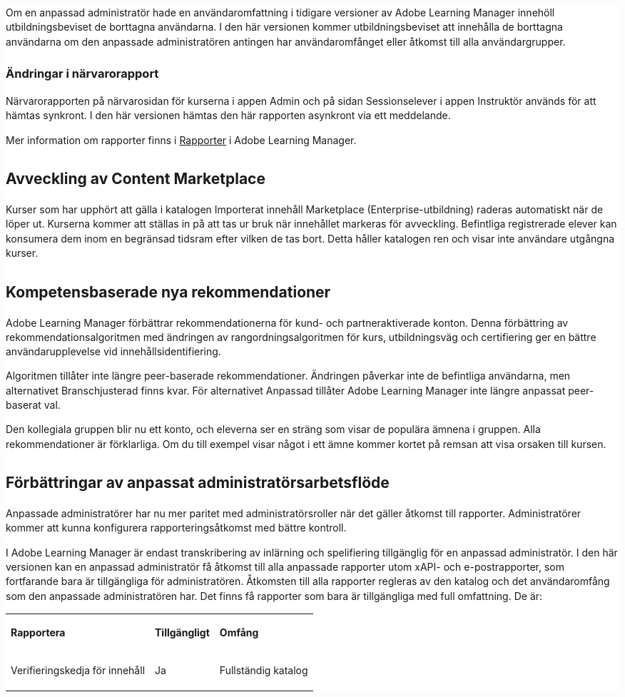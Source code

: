 Om en anpassad administratör hade en användaromfattning i tidigare versioner av Adobe Learning Manager innehöll utbildningsbeviset de borttagna användarna. I den här versionen kommer utbildningsbeviset att innehålla de borttagna användarna om den anpassade administratören antingen har användaromfånget eller åtkomst till alla användargrupper.

### Ändringar i närvarorapport

Närvarorapporten på närvarosidan för kurserna i appen Admin och på sidan Sessionselever i appen Instruktör används för att hämtas synkront. I den här versionen hämtas den här rapporten asynkront via ett meddelande.

Mer information om rapporter finns i [Rapporter](/help/migrated/administrators/feature-summary/reports.md) i Adobe Learning Manager.

## Avveckling av Content Marketplace

Kurser som har upphört att gälla i katalogen Importerat innehåll Marketplace (Enterprise-utbildning) raderas automatiskt när de löper ut. Kurserna kommer att ställas in på att tas ur bruk när innehållet markeras för avveckling. Befintliga registrerade elever kan konsumera dem inom en begränsad tidsram efter vilken de tas bort. Detta håller katalogen ren och visar inte användare utgångna kurser.

## Kompetensbaserade nya rekommendationer

Adobe Learning Manager förbättrar rekommendationerna för kund- och partneraktiverade konton. Denna förbättring av rekommendationsalgoritmen med ändringen av rangordningsalgoritmen för kurs, utbildningsväg och certifiering ger en bättre användarupplevelse vid innehållsidentifiering.

Algoritmen tillåter inte längre peer-baserade rekommendationer. Ändringen påverkar inte de befintliga användarna, men alternativet Branschjusterad finns kvar. För alternativet Anpassad tillåter Adobe Learning Manager inte längre anpassat peer-baserat val.

Den kollegiala gruppen blir nu ett konto, och eleverna ser en sträng som visar de populära ämnena i gruppen. Alla rekommendationer är förklarliga. Om du till exempel visar något i ett ämne kommer kortet på remsan att visa orsaken till kursen.

## Förbättringar av anpassat administratörsarbetsflöde

Anpassade administratörer har nu mer paritet med administratörsroller när det gäller åtkomst till rapporter. Administratörer kommer att kunna konfigurera rapporteringsåtkomst med bättre kontroll.

I Adobe Learning Manager är endast transkribering av inlärning och spelifiering tillgänglig för en anpassad administratör. I den här versionen kan en anpassad administratör få åtkomst till alla anpassade rapporter utom xAPI- och e-postrapporter, som fortfarande bara är tillgängliga för administratören. Åtkomsten till alla rapporter regleras av den katalog och det användaromfång som den anpassade administratören har. Det finns få rapporter som bara är tillgängliga med full omfattning. De är:

<table>
    <tbody>
        <tr>
            <td>
    <p style="text-align: left;"><b>Rapportera</b></p></td>
   <td>
    <p style="text-align: left;"><b>Tillgängligt</b></p></td>
   <td>
    <p style="text-align: left;"><b>Omfång</b></p></td>
        </tr>
    <tr>
   <td>
    <p>Verifieringskedja för innehåll</p></td>
   <td>
    <p>Ja</p></td>
   <td>
    <p>Fullständig katalog</p></td>
  </tr>
  <tr>